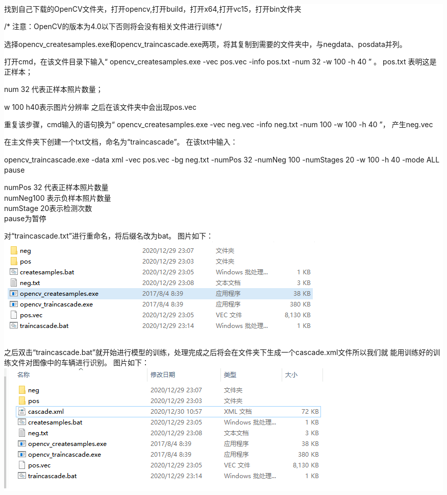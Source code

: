 
找到自己下载的OpenCV文件夹，打开opencv,打开build，打开x64,打开vc15，打开bin文件夹

/*
注意：OpenCV的版本为4.0以下否则将会没有相关文件进行训练*/

选择opencv_createsamples.exe和opencv_traincascade.exe两项，将其复制到需要的文件夹中，与negdata、posdata并列。 

打开cmd，在该文件目录下输入“ opencv_createsamples.exe -vec pos.vec -info pos.txt -num 32 -w 100 -h 40 ” 。
pos.txt 表明这是正样本；

num 32 代表正样本照片数量；

w 100  h40表示图片分辨率
之后在该文件夹中会出现pos.vec

重复该步骤，cmd输入的语句换为“ opencv_createsamples.exe -vec neg.vec -info neg.txt -num 100 -w 100 -h 40 ”，
产生neg.vec

在主文件夹下创建一个txt文档，命名为“traincascade”。
在该txt中输入：

opencv_traincascade.exe -data xml -vec pos.vec -bg neg.txt -numPos 32 -numNeg 100 -numStages 20 -w 100 -h 40 -mode ALL pause

numPos 32 代表正样本照片数量   
numNeg100 表示负样本照片数量     
numStage 20表示检测次数   
pause为暂停

对“traincascade.txt”进行重命名，将后缀名改为bat。
图片如下：
![17](17.jpg)

之后双击“traincascade.bat”就开始进行模型的训练，处理完成之后将会在文件夹下生成一个cascade.xml文件所以我们就
能用训练好的训练文件对图像中的车辆进行识别。
图片如下：
![18](18.jpg)
